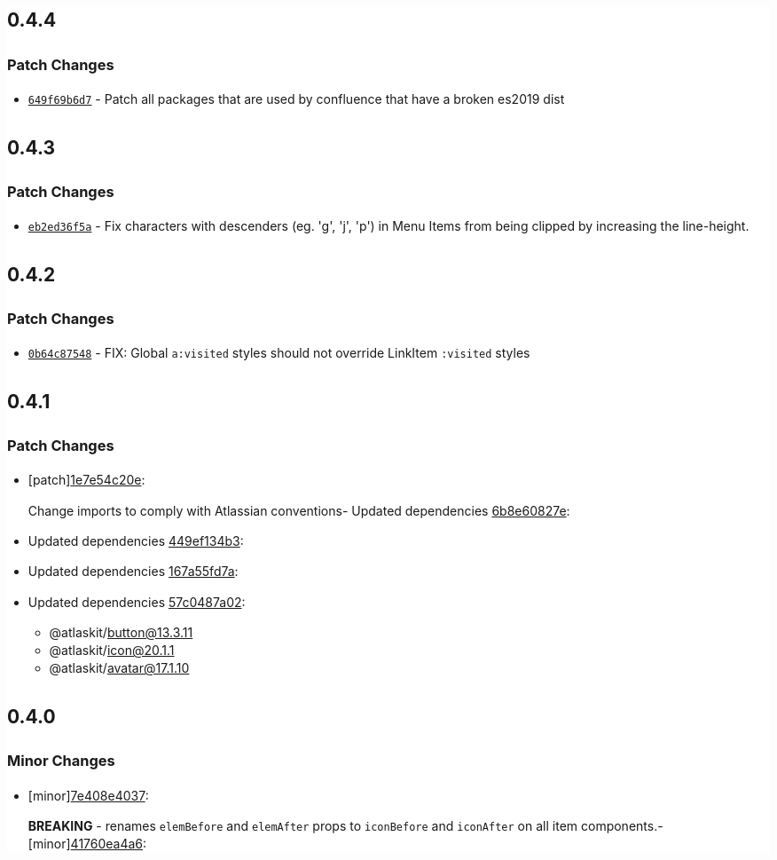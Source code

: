 ## 0.4.4

### Patch Changes

- [`649f69b6d7`](https://bitbucket.org/atlassian/atlassian-frontend/commits/649f69b6d7) - Patch all packages that are used by confluence that have a broken es2019 dist

## 0.4.3

### Patch Changes

- [`eb2ed36f5a`](https://bitbucket.org/atlassian/atlassian-frontend/commits/eb2ed36f5a) - Fix characters with descenders (eg. 'g', 'j', 'p') in Menu Items from being clipped by increasing the line-height.

## 0.4.2

### Patch Changes

- [`0b64c87548`](https://bitbucket.org/atlassian/atlassian-frontend/commits/0b64c87548) - FIX: Global `a:visited` styles should not override LinkItem `:visited` styles

## 0.4.1

### Patch Changes

- [patch][1e7e54c20e](https://bitbucket.org/atlassian/atlassian-frontend/commits/1e7e54c20e):

  Change imports to comply with Atlassian conventions- Updated dependencies [6b8e60827e](https://bitbucket.org/atlassian/atlassian-frontend/commits/6b8e60827e):

- Updated dependencies [449ef134b3](https://bitbucket.org/atlassian/atlassian-frontend/commits/449ef134b3):
- Updated dependencies [167a55fd7a](https://bitbucket.org/atlassian/atlassian-frontend/commits/167a55fd7a):
- Updated dependencies [57c0487a02](https://bitbucket.org/atlassian/atlassian-frontend/commits/57c0487a02):
  - @atlaskit/button@13.3.11
  - @atlaskit/icon@20.1.1
  - @atlaskit/avatar@17.1.10

## 0.4.0

### Minor Changes

- [minor][7e408e4037](https://bitbucket.org/atlassian/atlassian-frontend/commits/7e408e4037):

  **BREAKING** - renames `elemBefore` and `elemAfter` props to `iconBefore` and `iconAfter` on all item components.- [minor][41760ea4a6](https://bitbucket.org/atlassian/atlassian-frontend/commits/41760ea4a6):
